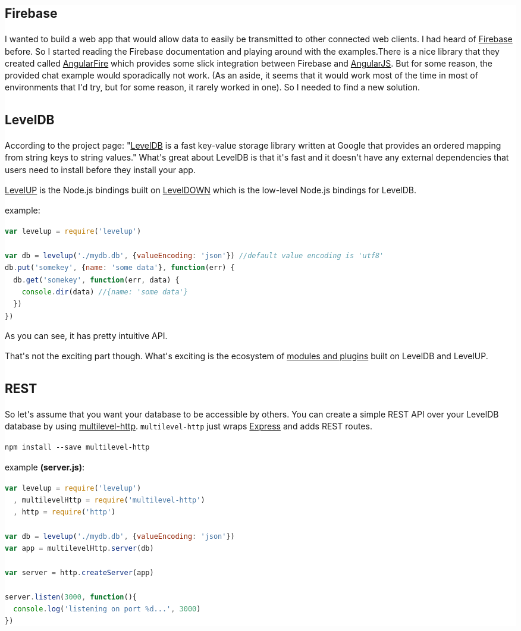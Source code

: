 

Firebase
--------

I wanted to build a web app that would allow data to easily be transmitted to other connected web clients. I had heard of [Firebase](http://www.firebase.com) before. So I started reading the Firebase documentation and playing around with the examples.There is a nice library that they created called [AngularFire](http://angularfire.com) which provides some slick integration between Firebase and [AngularJS](http://angularjs.com). But for some reason, the provided chat example would sporadically not work. (As an aside, it seems that it would work most of the time in most of environments that I'd try, but for some reason, it rarely worked in one). So I needed to find a new solution.



LevelDB
------- 

According to the project page: "[LevelDB](https://code.google.com/p/leveldb/) is a fast key-value storage library written at Google that provides an ordered mapping from string keys to string values." What's great about LevelDB is that it's fast and it doesn't have any external dependencies that users need to install before they install your app.

[LevelUP](https://github.com/rvagg/node-levelup) is the Node.js bindings built on [LevelDOWN](https://github.com/rvagg/node-leveldown) which is the low-level Node.js bindings for LevelDB. 

example:

```js
var levelup = require('levelup')

var db = levelup('./mydb.db', {valueEncoding: 'json'}) //default value encoding is 'utf8'
db.put('somekey', {name: 'some data'}, function(err) {
  db.get('somekey', function(err, data) {
    console.dir(data) //{name: 'some data'}
  })
})
```

As you can see, it has pretty intuitive API.

That's not the exciting part though. What's exciting is the ecosystem of [modules and plugins](https://github.com/rvagg/node-levelup/wiki/Modules) built on LevelDB and LevelUP.



REST
----

So let's assume that you want your database to be accessible by others. You can create a simple REST API over your LevelDB database by using [multilevel-http](https://github.com/juliangruber/multilevel-http). `multilevel-http` just wraps [Express](http://expressjs.com/) and adds REST routes.

    npm install --save multilevel-http


example **(server.js)**:

```js
var levelup = require('levelup')
  , multilevelHttp = require('multilevel-http')
  , http = require('http')

var db = levelup('./mydb.db', {valueEncoding: 'json'})
var app = multilevelHttp.server(db)

var server = http.createServer(app)

server.listen(3000, function(){
  console.log('listening on port %d...', 3000)
})
```
